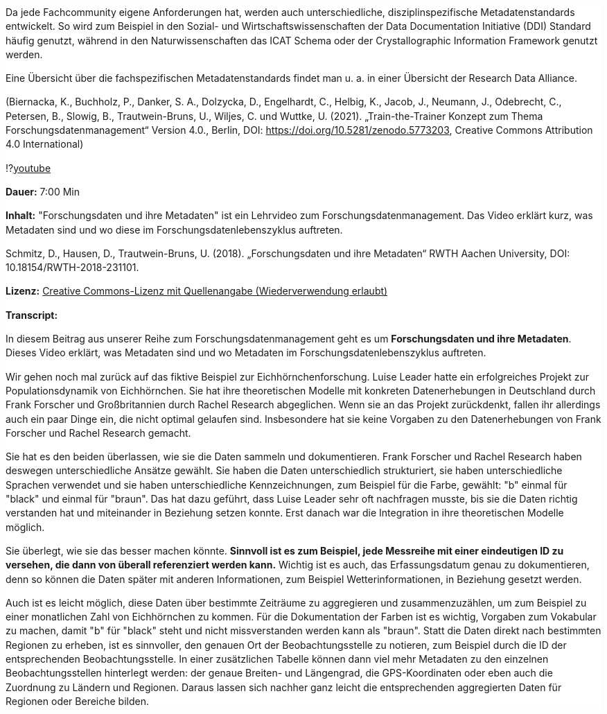 Da jede Fachcommunity eigene Anforderungen hat, werden auch unterschiedliche, disziplinspezifische Metadatenstandards entwickelt. So wird zum Beispiel in den Sozial- und Wirtschaftswissenschaften der Data Documentation Initiative (DDI) Standard häufig genutzt, während in den Naturwissenschaften das ICAT Schema oder der Crystallographic Information Framework genutzt werden.

Eine Übersicht über die fachspezifischen Metadatenstandards findet man u. a. in einer Übersicht der Research Data Alliance.

(Biernacka, K., Buchholz, P., Danker, S. A., Dolzycka, D., Engelhardt, C., Helbig, K., Jacob, J., Neumann, J., Odebrecht, C., Petersen, B., Slowig, B., Trautwein-Bruns, U., Wiljes, C. und Wuttke, U. (2021). „Train-the-Trainer Konzept zum Thema Forschungsdatenmanagement“ Version 4.0., Berlin, DOI: https://doi.org/10.5281/zenodo.5773203, Creative Commons Attribution 4.0 International)

!?[youtube](https://youtu.be/1eCMRhbi60U)

**Dauer:** 7:00 Min

**Inhalt:** "Forschungsdaten und ihre Metadaten" ist ein Lehrvideo zum Forschungsdatenmanagement. Das Video erklärt kurz, was Metadaten sind und wo diese im Forschungsdatenlebenszyklus auftreten.

Schmitz, D., Hausen, D., Trautwein-Bruns, U. (2018). „Forschungsdaten und ihre Metadaten“ RWTH Aachen University, DOI: 10.18154/RWTH-2018-231101.

**Lizenz:** [Creative Commons-Lizenz mit Quellenangabe (Wiederverwendung erlaubt)](https://www.youtube.com/t/creative_commons)

**Transcript:**



In diesem Beitrag aus unserer Reihe zum Forschungsdatenmanagement geht es um **Forschungsdaten und ihre Metadaten**. Dieses Video erklärt, was Metadaten sind und wo Metadaten im Forschungsdatenlebenszyklus auftreten.

Wir gehen noch mal zurück auf das fiktive Beispiel zur Eichhörnchenforschung. Luise Leader hatte ein erfolgreiches Projekt zur Populationsdynamik von Eichhörnchen. Sie hat ihre theoretischen Modelle mit konkreten Datenerhebungen in Deutschland durch Frank Forscher und Großbritannien durch Rachel Research abgeglichen. Wenn sie an das Projekt zurückdenkt, fallen ihr allerdings auch ein paar Dinge ein, die nicht optimal gelaufen sind. Insbesondere hat sie keine Vorgaben zu den Datenerhebungen von Frank Forscher und Rachel Research gemacht.

Sie hat es den beiden überlassen, wie sie die Daten sammeln und dokumentieren. Frank Forscher und Rachel Research haben deswegen unterschiedliche Ansätze gewählt. Sie haben die Daten unterschiedlich strukturiert, sie haben unterschiedliche Sprachen verwendet und sie haben unterschiedliche Kennzeichnungen, zum Beispiel für die Farbe, gewählt: "b" einmal für "black" und einmal für "braun". Das hat dazu geführt, dass Luise Leader sehr oft nachfragen musste, bis sie die Daten richtig verstanden hat und miteinander in Beziehung setzen konnte. Erst danach war die Integration in ihre theoretischen Modelle möglich.

Sie überlegt, wie sie das besser machen könnte. **Sinnvoll ist es zum Beispiel, jede Messreihe mit einer eindeutigen ID zu versehen, die dann von überall referenziert werden kann.** Wichtig ist es auch, das Erfassungsdatum genau zu dokumentieren, denn so können die Daten später mit anderen Informationen, zum Beispiel Wetterinformationen, in Beziehung gesetzt werden.

Auch ist es leicht möglich, diese Daten über bestimmte Zeiträume zu aggregieren und zusammenzuzählen, um zum Beispiel zu einer monatlichen Zahl von Eichhörnchen zu kommen. Für die Dokumentation der Farben ist es wichtig, Vorgaben zum Vokabular zu machen, damit "b" für "black" steht und nicht missverstanden werden kann als "braun". Statt die Daten direkt nach bestimmten Regionen zu erheben, ist es sinnvoller, den genauen Ort der Beobachtungsstelle zu notieren, zum Beispiel durch die ID der entsprechenden Beobachtungsstelle. In einer zusätzlichen Tabelle können dann viel mehr Metadaten zu den einzelnen Beobachtungsstellen hinterlegt werden: der genaue Breiten- und Längengrad, die GPS-Koordinaten oder eben auch die Zuordnung zu Ländern und Regionen. Daraus lassen sich nachher ganz leicht die entsprechenden aggregierten Daten für Regionen oder Bereiche bilden.
